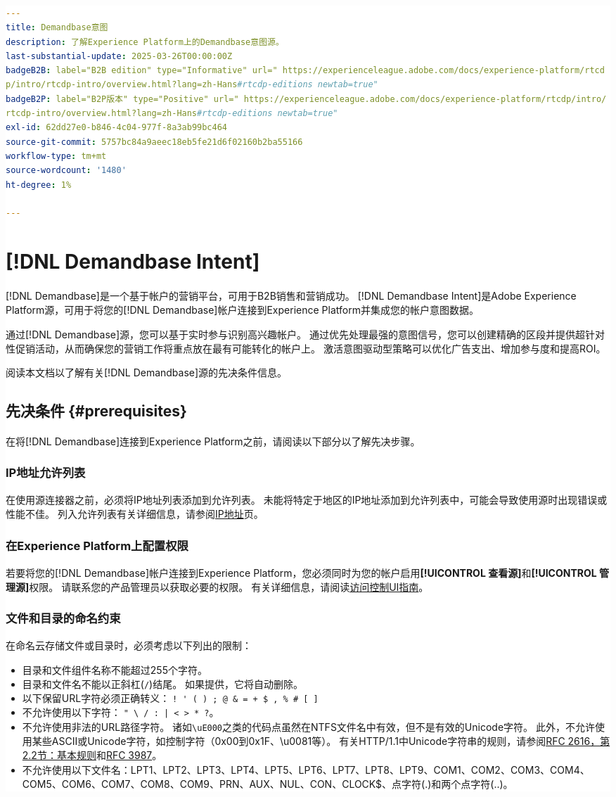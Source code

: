 ```yaml
---
title: Demandbase意图
description: 了解Experience Platform上的Demandbase意图源。
last-substantial-update: 2025-03-26T00:00:00Z
badgeB2B: label="B2B edition" type="Informative" url=" https://experienceleague.adobe.com/docs/experience-platform/rtcdp/intro/rtcdp-intro/overview.html?lang=zh-Hans#rtcdp-editions newtab=true"
badgeB2P: label="B2P版本" type="Positive" url=" https://experienceleague.adobe.com/docs/experience-platform/rtcdp/intro/rtcdp-intro/overview.html?lang=zh-Hans#rtcdp-editions newtab=true"
exl-id: 62dd27e0-b846-4c04-977f-8a3ab99bc464
source-git-commit: 5757bc84a9aeec18eb5fe21d6f02160b2ba55166
workflow-type: tm+mt
source-wordcount: '1480'
ht-degree: 1%

---
```


# [!DNL Demandbase Intent]

[!DNL Demandbase]是一个基于帐户的营销平台，可用于B2B销售和营销成功。 [!DNL Demandbase Intent]是Adobe Experience Platform源，可用于将您的[!DNL Demandbase]帐户连接到Experience Platform并集成您的帐户意图数据。

通过[!DNL Demandbase]源，您可以基于实时参与识别高兴趣帐户。 通过优先处理最强的意图信号，您可以创建精确的区段并提供超针对性促销活动，从而确保您的营销工作将重点放在最有可能转化的帐户上。 激活意图驱动型策略可以优化广告支出、增加参与度和提高ROI。

阅读本文档以了解有关[!DNL Demandbase]源的先决条件信息。

## 先决条件 {#prerequisites}

在将[!DNL Demandbase]连接到Experience Platform之前，请阅读以下部分以了解先决步骤。

### IP地址允许列表

在使用源连接器之前，必须将IP地址列表添加到允许列表。 未能将特定于地区的IP地址添加到允许列表中，可能会导致使用源时出现错误或性能不佳。 列入允许列表有关详细信息，请参阅[IP地址](../../ip-address-allow-list.md)页。

### 在Experience Platform上配置权限

若要将您的[!DNL Demandbase]帐户连接到Experience Platform，您必须同时为您的帐户启用&#x200B;**[!UICONTROL 查看源]**&#x200B;和&#x200B;**[!UICONTROL 管理源]**&#x200B;权限。 请联系您的产品管理员以获取必要的权限。 有关详细信息，请阅读[访问控制UI指南](../../../access-control/abac/ui/permissions.md)。

### 文件和目录的命名约束

在命名云存储文件或目录时，必须考虑以下列出的限制：

* 目录和文件组件名称不能超过255个字符。
* 目录和文件名不能以正斜杠(`/`)结尾。 如果提供，它将自动删除。
* 以下保留URL字符必须正确转义： `! ' ( ) ; @ & = + $ , % # [ ]`
* 不允许使用以下字符： `" \ / : | < > * ?`。
* 不允许使用非法的URL路径字符。 诸如`\uE000`之类的代码点虽然在NTFS文件名中有效，但不是有效的Unicode字符。 此外，不允许使用某些ASCII或Unicode字符，如控制字符（0x00到0x1F、\u0081等）。 有关HTTP/1.1中Unicode字符串的规则，请参阅[RFC 2616，第2.2节：基本规则](https://www.ietf.org/rfc/rfc2616.txt)和[RFC 3987](https://www.ietf.org/rfc/rfc3987.txt)。
* 不允许使用以下文件名：LPT1、LPT2、LPT3、LPT4、LPT5、LPT6、LPT7、LPT8、LPT9、COM1、COM2、COM3、COM4、COM5、COM6、COM7、COM8、COM9、PRN、AUX、NUL、CON、CLOCK$、点字符(.)和两个点字符(..)。
